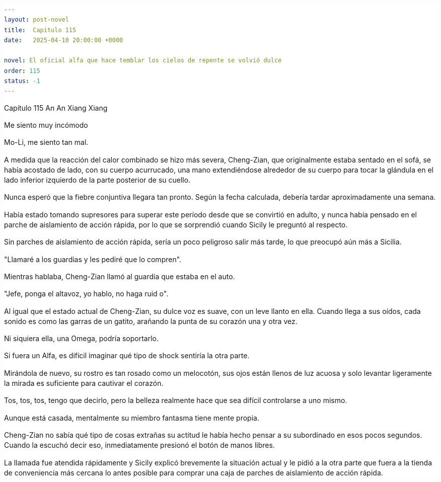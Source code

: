 ```yaml
---
layout: post-novel
title:  Capitulo 115
date:   2025-04-10 20:00:00 +0000

novel: El oficial alfa que hace temblar los cielos de repente se volvió dulce
order: 115
status: -1
---
```


Capítulo 115 An An Xiang Xiang

Me siento muy incómodo

Mo-Li, me siento tan mal.

A medida que la reacción del calor combinado se hizo más severa, Cheng-Zian, que originalmente estaba sentado en el sofá, se había acostado de lado, con su cuerpo acurrucado, una mano extendiéndose alrededor de su cuerpo para tocar la glándula en el lado inferior izquierdo de la parte posterior de su cuello.

Nunca esperó que la fiebre conjuntiva llegara tan pronto. Según la fecha calculada, debería tardar aproximadamente una semana.

Había estado tomando supresores para superar este período desde que se convirtió en adulto, y nunca había pensado en el parche de aislamiento de acción rápida, por lo que se sorprendió cuando Sicily le preguntó al respecto.

Sin parches de aislamiento de acción rápida, sería un poco peligroso salir más tarde, lo que preocupó aún más a Sicilia.

"Llamaré a los guardias y les pediré que lo compren".

Mientras hablaba, Cheng-Zian llamó al guardia que estaba en el auto.

"Jefe, ponga el altavoz, yo hablo, no haga ruid o".

Al igual que el estado actual de Cheng-Zian, su dulce voz es suave, con un leve llanto en ella. Cuando llega a sus oídos, cada sonido es como las garras de un gatito, arañando la punta de su corazón una y otra vez.

Ni siquiera ella, una Omega, podría soportarlo.

Si fuera un Alfa, es difícil imaginar qué tipo de shock sentiría la otra parte.

Mirándola de nuevo, su rostro es tan rosado como un melocotón, sus ojos están llenos de luz acuosa y solo levantar ligeramente la mirada es suficiente para cautivar el corazón.

Tos, tos, tos, tengo que decirlo, pero la belleza realmente hace que sea difícil controlarse a uno mismo.

Aunque está casada, mentalmente su miembro fantasma tiene mente propia.

Cheng-Zian no sabía qué tipo de cosas extrañas su actitud le había hecho pensar a su subordinado en esos pocos segundos. Cuando la escuchó decir eso, inmediatamente presionó el botón de manos libres.

La llamada fue atendida rápidamente y Sicily explicó brevemente la situación actual y le pidió a la otra parte que fuera a la tienda de conveniencia más cercana lo antes posible para comprar una caja de parches de aislamiento de acción rápida.
